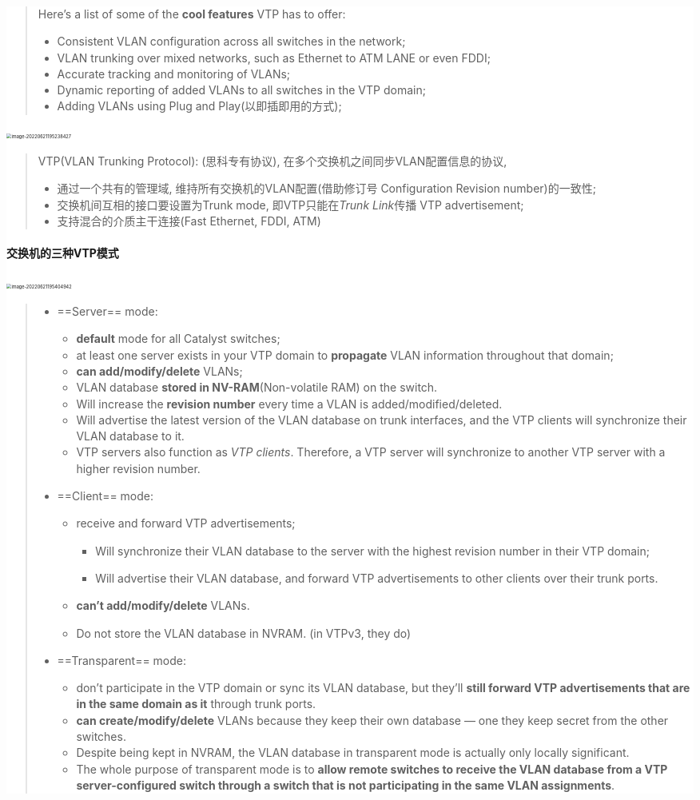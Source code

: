 

> Here’s a list of some of the **cool features** VTP has to offer:
> - Consistent VLAN configuration across all switches in the network;
> - VLAN trunking over mixed networks, such as Ethernet to ATM LANE or even FDDI;
> - Accurate tracking and monitoring of VLANs;
> - Dynamic reporting of added VLANs to all switches in the VTP domain;
> - Adding VLANs using Plug and Play(以即插即用的方式);

<img src="https://cdn.jsdelivr.net/gh/Wolfxin/MyPicGo/img/image-20220621195238427.png" alt="image-20220621195238427" style="zoom:40%;" />

> VTP(VLAN Trunking Protocol): (思科专有协议), 在多个交换机之间同步VLAN配置信息的协议,
>
> - 通过一个共有的管理域, 维持所有交换机的VLAN配置(借助修订号 Configuration Revision number)的一致性;
> - 交换机间互相的接口要设置为Trunk mode, 即VTP只能在*Trunk Link*传播 VTP advertisement;
> - 支持混合的介质主干连接(Fast Ethernet, FDDI, ATM)

#### 交换机的三种VTP模式

<img src="https://cdn.jsdelivr.net/gh/Wolfxin/MyPicGo/img/image-20220621195404942.png" alt="image-20220621195404942" style="zoom:40%;" />

> - ==Server== mode:
>     - **default** mode for all Catalyst switches;
>     - at least one server exists in your VTP domain to **propagate** VLAN information throughout that domain;
>     - **can add/modify/delete** VLANs;
>     - VLAN database **stored in NV-RAM**(Non-volatile RAM) on the switch.
>     - Will increase the **revision number** every time a VLAN is added/modified/deleted. 
>     - Will advertise the latest version of the VLAN database on trunk interfaces, and the VTP clients will synchronize their VLAN database to it.
>     - VTP servers also function as *VTP clients*. Therefore, a VTP server will synchronize to another VTP server with a higher revision number.
>
> 
>
> - ==Client== mode:
>
>     - receive and forward VTP advertisements;
>
>         - Will synchronize their VLAN database to the server with the highest revision number in their VTP domain;
>
>         - Will advertise their VLAN database, and forward VTP advertisements to other clients over their trunk ports.
>
>     - **can’t add/modify/delete** VLANs.
>
>     - Do not store the VLAN database in NVRAM. (in VTPv3, they do)
>
>         
>
> - ==Transparent== mode:
>    - don’t participate in the VTP domain or sync its VLAN database, but they’ll **still forward VTP advertisements that are in the same domain as it** through trunk ports.
>     - **can create/modify/delete** VLANs because they keep their own database — one they keep secret from the other switches.
>     - Despite being kept in NVRAM, the VLAN database in transparent mode is actually only locally significant.
>     - The whole purpose of transparent mode is to **allow remote switches to receive the VLAN database from a VTP server-configured switch through a switch that is not participating in the same VLAN assignments**.
